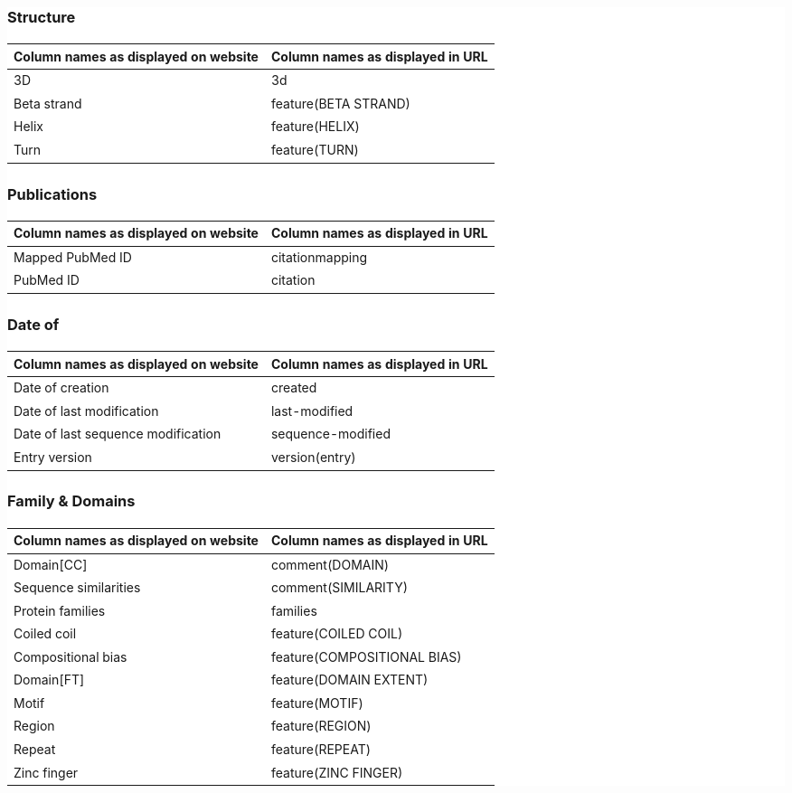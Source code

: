 ### Structure

| Column names as displayed on website | Column names as displayed in URL |
| --- | --- |
| 3D | 3d |
| Beta strand | feature(BETA STRAND) |
| Helix | feature(HELIX) |
| Turn | feature(TURN) |

### Publications

| Column names as displayed on website | Column names as displayed in URL |
| --- | --- |
| Mapped PubMed ID | citationmapping |
| PubMed ID | citation |

### Date of

| Column names as displayed on website | Column names as displayed in URL |
| --- | --- |
| Date of creation | created |
| Date of last modification | last-modified |
| Date of last sequence modification | sequence-modified |
| Entry version | version(entry) |

### Family & Domains

| Column names as displayed on website | Column names as displayed in URL |
| --- | --- |
| Domain\[CC\] | comment(DOMAIN) |
| Sequence similarities | comment(SIMILARITY) |
| Protein families | families |
| Coiled coil | feature(COILED COIL) |
| Compositional bias | feature(COMPOSITIONAL BIAS) |
| Domain\[FT\] | feature(DOMAIN EXTENT) |
| Motif | feature(MOTIF) |
| Region | feature(REGION) |
| Repeat | feature(REPEAT) |
| Zinc finger | feature(ZINC FINGER) |

